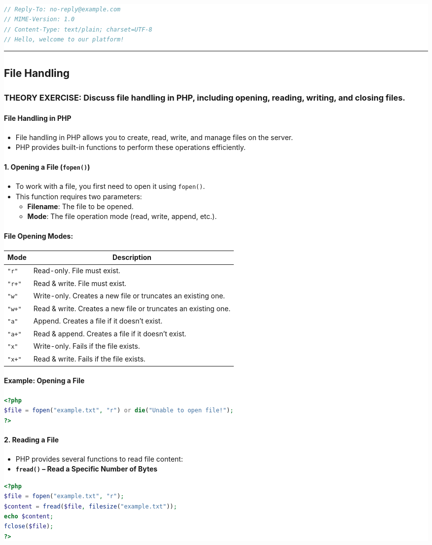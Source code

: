 ```php
// Reply-To: no-reply@example.com
// MIME-Version: 1.0
// Content-Type: text/plain; charset=UTF-8
// Hello, welcome to our platform!

```

---

## File Handling

### THEORY EXERCISE: Discuss file handling in PHP, including opening, reading, writing, and closing files.  

#### **File Handling in PHP**  
- File handling in PHP allows you to create, read, write, and manage files on the server.  
- PHP provides built-in functions to perform these operations efficiently.

#### **1. Opening a File (`fopen()`)**  
- To work with a file, you first need to open it using `fopen()`.  
- This function requires two parameters:  
    - **Filename**: The file to be opened.  
    - **Mode**: The file operation mode (read, write, append, etc.).  

#### **File Opening Modes:**
| Mode  | Description |
|--------|-------------|
| `"r"`  | Read-only. File must exist. |
| `"r+"` | Read & write. File must exist. |
| `"w"`  | Write-only. Creates a new file or truncates an existing one. |
| `"w+"` | Read & write. Creates a new file or truncates an existing one. |
| `"a"`  | Append. Creates a file if it doesn’t exist. |
| `"a+"` | Read & append. Creates a file if it doesn’t exist. |
| `"x"`  | Write-only. Fails if the file exists. |
| `"x+"` | Read & write. Fails if the file exists. |

#### **Example: Opening a File**
```php
<?php
$file = fopen("example.txt", "r") or die("Unable to open file!");
?>
```

#### **2. Reading a File**
- PHP provides several functions to read file content:  
- **`fread()` – Read a Specific Number of Bytes**
```php
<?php
$file = fopen("example.txt", "r");
$content = fread($file, filesize("example.txt"));
echo $content;
fclose($file);
?>
```
